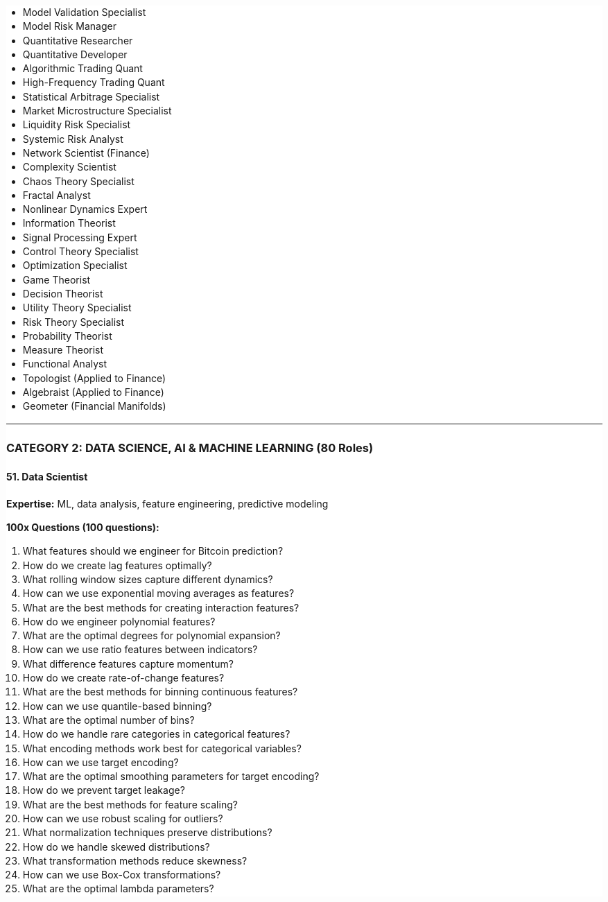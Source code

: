 - Model Validation Specialist
- Model Risk Manager
- Quantitative Researcher
- Quantitative Developer
- Algorithmic Trading Quant
- High-Frequency Trading Quant
- Statistical Arbitrage Specialist
- Market Microstructure Specialist
- Liquidity Risk Specialist
- Systemic Risk Analyst
- Network Scientist (Finance)
- Complexity Scientist
- Chaos Theory Specialist
- Fractal Analyst
- Nonlinear Dynamics Expert
- Information Theorist
- Signal Processing Expert
- Control Theory Specialist
- Optimization Specialist
- Game Theorist
- Decision Theorist
- Utility Theory Specialist
- Risk Theory Specialist
- Probability Theorist
- Measure Theorist
- Functional Analyst
- Topologist (Applied to Finance)
- Algebraist (Applied to Finance)
- Geometer (Financial Manifolds)

---

### **CATEGORY 2: DATA SCIENCE, AI & MACHINE LEARNING (80 Roles)**

#### **51. Data Scientist**
**Expertise:** ML, data analysis, feature engineering, predictive modeling

**100x Questions (100 questions):**
1. What features should we engineer for Bitcoin prediction?
2. How do we create lag features optimally?
3. What rolling window sizes capture different dynamics?
4. How can we use exponential moving averages as features?
5. What are the best methods for creating interaction features?
6. How do we engineer polynomial features?
7. What are the optimal degrees for polynomial expansion?
8. How can we use ratio features between indicators?
9. What difference features capture momentum?
10. How do we create rate-of-change features?
11. What are the best methods for binning continuous features?
12. How can we use quantile-based binning?
13. What are the optimal number of bins?
14. How do we handle rare categories in categorical features?
15. What encoding methods work best for categorical variables?
16. How can we use target encoding?
17. What are the optimal smoothing parameters for target encoding?
18. How do we prevent target leakage?
19. What are the best methods for feature scaling?
20. How can we use robust scaling for outliers?
21. What normalization techniques preserve distributions?
22. How do we handle skewed distributions?
23. What transformation methods reduce skewness?
24. How can we use Box-Cox transformations?
25. What are the optimal lambda parameters?